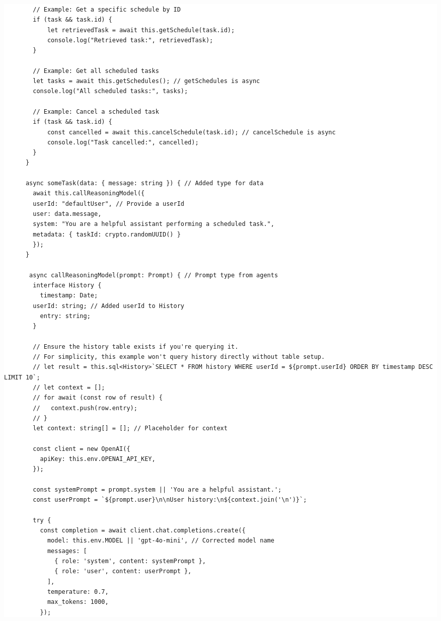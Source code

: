             // Example: Get a specific schedule by ID
            if (task && task.id) {
                let retrievedTask = await this.getSchedule(task.id);
                console.log("Retrieved task:", retrievedTask);
            }

            // Example: Get all scheduled tasks
            let tasks = await this.getSchedules(); // getSchedules is async
            console.log("All scheduled tasks:", tasks);

            // Example: Cancel a scheduled task
            if (task && task.id) {
                const cancelled = await this.cancelSchedule(task.id); // cancelSchedule is async
                console.log("Task cancelled:", cancelled);
            }
          }

          async someTask(data: { message: string }) { // Added type for data
            await this.callReasoningModel({
            userId: "defaultUser", // Provide a userId
            user: data.message,
            system: "You are a helpful assistant performing a scheduled task.",
            metadata: { taskId: crypto.randomUUID() }
            });
          }

           async callReasoningModel(prompt: Prompt) { // Prompt type from agents
            interface History {
              timestamp: Date;
            userId: string; // Added userId to History
              entry: string;
            }

            // Ensure the history table exists if you're querying it.
            // For simplicity, this example won't query history directly without table setup.
            // let result = this.sql<History>`SELECT * FROM history WHERE userId = ${prompt.userId} ORDER BY timestamp DESC LIMIT 10`;
            // let context = [];
            // for await (const row of result) {
            //   context.push(row.entry);
            // }
            let context: string[] = []; // Placeholder for context

            const client = new OpenAI({
              apiKey: this.env.OPENAI_API_KEY,
            });

            const systemPrompt = prompt.system || 'You are a helpful assistant.';
            const userPrompt = `${prompt.user}\n\nUser history:\n${context.join('\n')}`;

            try {
              const completion = await client.chat.completions.create({
                model: this.env.MODEL || 'gpt-4o-mini', // Corrected model name
                messages: [
                  { role: 'system', content: systemPrompt },
                  { role: 'user', content: userPrompt },
                ],
                temperature: 0.7,
                max_tokens: 1000,
              });

